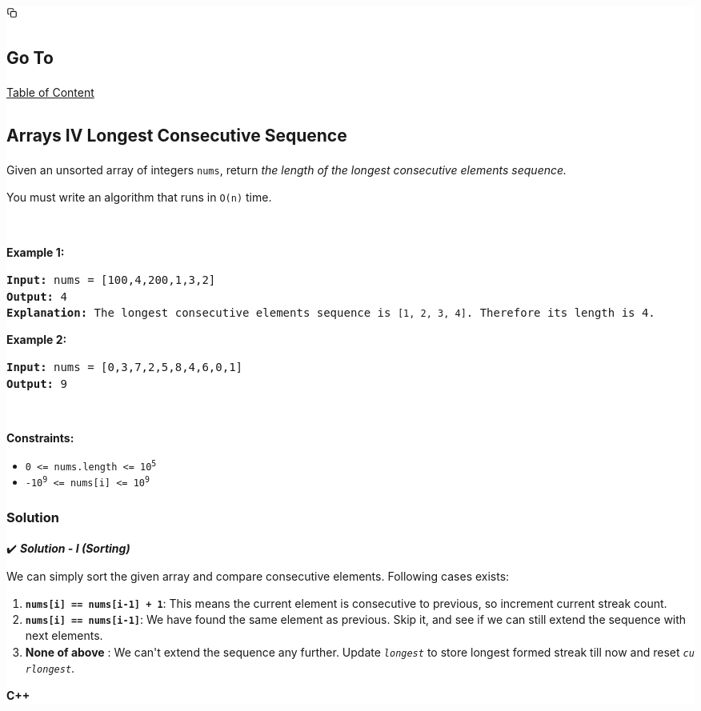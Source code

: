 </span></span><span></span></code></pre><div class="h-4 w-4 cursor-pointer fill-gray-6 hover:fill-gray-7 dark:fill-dark-gray-6 dark:hover:fill-dark-gray-7 absolute right-0 top-0"><div><svg xmlns="http://www.w3.org/2000/svg" viewBox="0 0 24 24" width="1em" height="1em" fill="currentColor" class="h-4 w-4 text-gray-6 hover:text-gray-7 dark:text-dark-gray-6 dark:hover:text-dark-gray-7 hidden group-hover:block"><path fill-rule="evenodd" d="M11.3 8.3H19a3 3 0 013 3V19a3 3 0 01-3 3h-7.7a3 3 0 01-3-3v-7.7a3 3 0 013-3zm0 2a1 1 0 00-1 1V19a1 1 0 001 1H19a1 1 0 001-1v-7.7a1 1 0 00-1-1h-7.7zm-5.6 3.4a1 1 0 110 2h-.9A2.8 2.8 0 012 12.9V4.8A2.8 2.8 0 014.8 2h8.1a2.8 2.8 0 012.8 2.8v.9a1 1 0 11-2 0v-.9a.8.8 0 00-.8-.8H4.8a.8.8 0 00-.8.8v8.1a.8.8 0 00.8.8h.9z" clip-rule="evenodd"></path></svg></div></div></div></div></div>

## Go To
[Table of Content](#table-of-content)

## Arrays IV Longest Consecutive Sequence
<div class="elfjS" data-track-load="description_content"><p>Given an unsorted array of integers <code>nums</code>, return <em>the length of the longest consecutive elements sequence.</em></p>

<p>You must write an algorithm that runs in&nbsp;<code>O(n)</code>&nbsp;time.</p>

<p>&nbsp;</p>
<p><strong class="example">Example 1:</strong></p>

<pre><strong>Input:</strong> nums = [100,4,200,1,3,2]
<strong>Output:</strong> 4
<strong>Explanation:</strong> The longest consecutive elements sequence is <code>[1, 2, 3, 4]</code>. Therefore its length is 4.
</pre>

<p><strong class="example">Example 2:</strong></p>

<pre><strong>Input:</strong> nums = [0,3,7,2,5,8,4,6,0,1]
<strong>Output:</strong> 9
</pre>

<p>&nbsp;</p>
<p><strong>Constraints:</strong></p>

<ul>
	<li><code>0 &lt;= nums.length &lt;= 10<sup>5</sup></code></li>
	<li><code>-10<sup>9</sup> &lt;= nums[i] &lt;= 10<sup>9</sup></code></li>
</ul>
</div>

### Solution
<div class="FN9Jv WRmCx"><p>✔️ <em><strong>Solution - I (Sorting)</strong></em></p>
<p>We can simply sort the given array and compare consecutive elements. Following cases exists:</p>
<ol>
<li><strong><code>nums[i] == nums[i-1] + 1</code></strong>: This means the current element is consecutive to previous, so increment current streak count.</li>
<li><strong><code>nums[i] == nums[i-1]</code></strong>: We have found the same element as previous. Skip it, and see if we can still extend the sequence with next elements.</li>
<li><strong>None of above</strong> : We can't extend the sequence any further. Update <em><code>longest</code></em> to store longest formed streak till now and reset <em><code>curlongest</code></em>.</li>
</ol>
<p><strong>C++</strong></p>